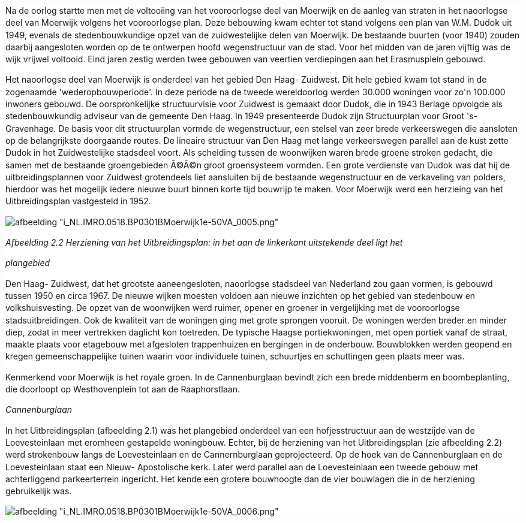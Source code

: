 Na de oorlog startte men met de voltooiing van het vooroorlogse deel van Moerwijk en de aanleg van straten in het naoorlogse deel van Moerwijk volgens het vooroorlogse plan. Deze bebouwing kwam echter tot stand volgens een plan van W.M. Dudok uit 1949, evenals de stedenbouwkundige opzet van de zuidwestelijke delen van Moerwijk. De bestaande buurten (voor 1940\) zouden daarbij aangesloten worden op de te ontwerpen hoofd wegenstructuur van de stad. Voor het midden van de jaren vijftig was de wijk vrijwel voltooid. Eind jaren zestig werden twee gebouwen van veertien verdiepingen aan het Erasmusplein gebouwd.

Het naoorlogse deel van Moerwijk is onderdeel van het gebied Den Haag\- Zuidwest. Dit hele gebied kwam tot stand in de zogenaamde 'wederopbouwperiode'. In deze periode na de tweede wereldoorlog werden 30\.000 woningen voor zo'n 100\.000 inwoners gebouwd. De oorspronkelijke structuurvisie voor Zuidwest is gemaakt door Dudok, die in 1943 Berlage opvolgde als stedenbouwkundig adviseur van de gemeente Den Haag. In 1949 presenteerde Dudok zijn Structuurplan voor Groot 's\- Gravenhage. De basis voor dit structuurplan vormde de wegenstructuur, een stelsel van zeer brede verkeerswegen die aansloten op de belangrijkste doorgaande routes. De lineaire structuur van Den Haag met lange verkeerswegen parallel aan de kust zette Dudok in het Zuidwestelijke stadsdeel voort. Als scheiding tussen de woonwijken waren brede groene stroken gedacht, die samen met de bestaande groengebieden Ã©Ã©n groot groensysteem vormden. Een grote verdienste van Dudok was dat hij de uitbreidingsplannen voor Zuidwest grotendeels liet aansluiten bij de bestaande wegenstructuur en de verkaveling van polders, hierdoor was het mogelijk iedere nieuwe buurt binnen korte tijd bouwrijp te maken. Voor Moerwijk werd een herzieing van het Uitbreidingsplan vastgesteld in 1952\.

![afbeelding "i_NL.IMRO.0518.BP0301BMoerwijk1e-50VA_0005.png"](i_NL.IMRO.0518.BP0301BMoerwijk1e-50VA_0005.png)

*Afbeelding 2\.2 Herziening van het Uitbreidingsplan: in het aan de linkerkant uitstekende deel ligt het*

*plangebied*

Den Haag\- Zuidwest, dat het grootste aaneengesloten, naoorlogse stadsdeel van Nederland zou gaan vormen, is gebouwd tussen 1950 en circa 1967\. De nieuwe wijken moesten voldoen aan nieuwe inzichten op het gebied van stedenbouw en volkshuisvesting. De opzet van de woonwijken werd ruimer, opener en groener in vergelijking met de vooroorlogse stadsuitbreidingen. Ook de kwaliteit van de woningen ging met grote sprongen vooruit. De woningen werden breder en minder diep, zodat in meer vertrekken daglicht kon toetreden. De typische Haagse portiekwoningen, met open portiek vanaf de straat, maakte plaats voor etagebouw met afgesloten trappenhuizen en bergingen in de onderbouw. Bouwblokken werden geopend en kregen gemeenschappelijke tuinen waarin voor individuele tuinen, schuurtjes en schuttingen geen plaats meer was.

Kenmerkend voor Moerwijk is het royale groen. In de Cannenburglaan bevindt zich een brede middenberm en boombeplanting, die doorloopt op Westhovenplein tot aan de Raaphorstlaan.

*Cannenburglaan*

In het Uitbreidingsplan (afbeelding 2\.1\) was het plangebied onderdeel van een hofjesstructuur aan de westzijde van de Loevesteinlaan met eromheen gestapelde woningbouw. Echter, bij de herziening van het Uitbreidingsplan (zie afbeelding 2\.2\) werd strokenbouw langs de Loevesteinlaan en de Cannernburglaan geprojecteerd. Op de hoek van de Cannenburglaan en de Loevesteinlaan staat een Nieuw\- Apostolische kerk. Later werd parallel aan de Loevesteinlaan een tweede gebouw met achterliggend parkeerterrein ingericht. Het kende een grotere bouwhoogte dan de vier bouwlagen die in de herziening gebruikelijk was.

![afbeelding "i_NL.IMRO.0518.BP0301BMoerwijk1e-50VA_0006.png"](i_NL.IMRO.0518.BP0301BMoerwijk1e-50VA_0006.png)
